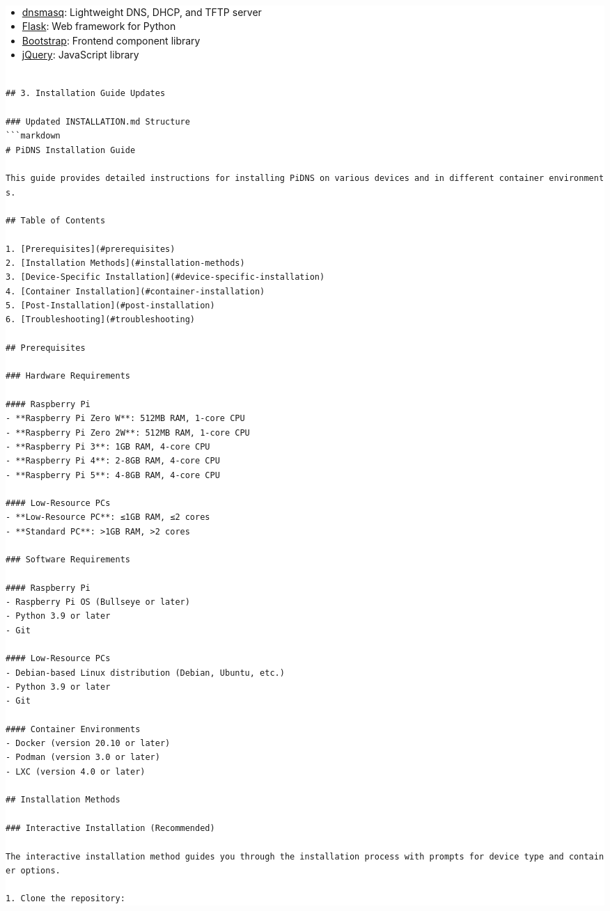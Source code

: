 - [dnsmasq](https://dnsmasq.org/): Lightweight DNS, DHCP, and TFTP server
- [Flask](https://flask.palletsprojects.com/): Web framework for Python
- [Bootstrap](https://getbootstrap.com/): Frontend component library
- [jQuery](https://jquery.com/): JavaScript library
```

## 3. Installation Guide Updates

### Updated INSTALLATION.md Structure
```markdown
# PiDNS Installation Guide

This guide provides detailed instructions for installing PiDNS on various devices and in different container environments.

## Table of Contents

1. [Prerequisites](#prerequisites)
2. [Installation Methods](#installation-methods)
3. [Device-Specific Installation](#device-specific-installation)
4. [Container Installation](#container-installation)
5. [Post-Installation](#post-installation)
6. [Troubleshooting](#troubleshooting)

## Prerequisites

### Hardware Requirements

#### Raspberry Pi
- **Raspberry Pi Zero W**: 512MB RAM, 1-core CPU
- **Raspberry Pi Zero 2W**: 512MB RAM, 1-core CPU
- **Raspberry Pi 3**: 1GB RAM, 4-core CPU
- **Raspberry Pi 4**: 2-8GB RAM, 4-core CPU
- **Raspberry Pi 5**: 4-8GB RAM, 4-core CPU

#### Low-Resource PCs
- **Low-Resource PC**: ≤1GB RAM, ≤2 cores
- **Standard PC**: >1GB RAM, >2 cores

### Software Requirements

#### Raspberry Pi
- Raspberry Pi OS (Bullseye or later)
- Python 3.9 or later
- Git

#### Low-Resource PCs
- Debian-based Linux distribution (Debian, Ubuntu, etc.)
- Python 3.9 or later
- Git

#### Container Environments
- Docker (version 20.10 or later)
- Podman (version 3.0 or later)
- LXC (version 4.0 or later)

## Installation Methods

### Interactive Installation (Recommended)

The interactive installation method guides you through the installation process with prompts for device type and container options.

1. Clone the repository:
```